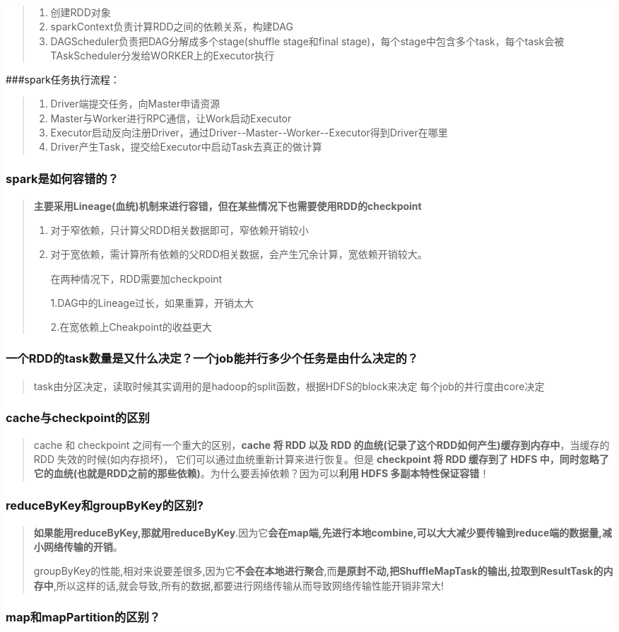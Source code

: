 > 1. 创建RDD对象
> 2. sparkContext负责计算RDD之间的依赖关系，构建DAG
> 3. DAGScheduler负责把DAG分解成多个stage(shuffle stage和final stage)，每个stage中包含多个task，每个task会被TAskScheduler分发给WORKER上的Executor执行

###spark任务执行流程：

> 1. Driver端提交任务，向Master申请资源
> 2. Master与Worker进行RPC通信，让Work启动Executor
> 3. Executor启动反向注册Driver，通过Driver--Master--Worker--Executor得到Driver在哪里
> 4. Driver产生Task，提交给Executor中启动Task去真正的做计算



### spark是如何容错的？

> **主要采用Lineage(血统)机制来进行容错，但在某些情况下也需要使用RDD的checkpoint**
>
> 1. 对于窄依赖，只计算父RDD相关数据即可，窄依赖开销较小
>
> 2. 对于宽依赖，需计算所有依赖的父RDD相关数据，会产生冗余计算，宽依赖开销较大。
>
>    
>
>    在两种情况下，RDD需要加checkpoint
>
>    1.DAG中的Lineage过长，如果重算，开销太大
>
>    2.在宽依赖上Cheakpoint的收益更大

### 一个RDD的task数量是又什么决定？一个job能并行多少个任务是由什么决定的？

> task由分区决定，读取时候其实调用的是hadoop的split函数，根据HDFS的block来决定
> 每个job的并行度由core决定



### cache与checkpoint的区别

>cache 和 checkpoint 之间有一个重大的区别，**cache 将 RDD 以及 RDD 的血统(记录了这个RDD如何产生)缓存到内存中**，当缓存的 RDD 失效的时候(如内存损坏)，
>它们可以通过血统重新计算来进行恢复。但是 **checkpoint 将 RDD 缓存到了 HDFS 中，同时忽略了它的血统(也就是RDD之前的那些依赖)**。为什么要丢掉依赖？因为可以**利用 HDFS 多副本特性保证容错**！



### reduceByKey和groupByKey的区别?

> **如果能用reduceByKey,那就用reduceByKey**.因为它**会在map端,先进行本地combine,可以大大减少要传输到reduce端的数据量,减小网络传输的开销**。
>
> groupByKey的性能,相对来说要差很多,因为它**不会在本地进行聚合**,而**是原封不动,把ShuffleMapTask的输出,拉取到ResultTask的内存中**,所以这样的话,就会导致,所有的数据,都要进行网络传输从而导致网络传输性能开销非常大!



### map和mapPartition的区别？
